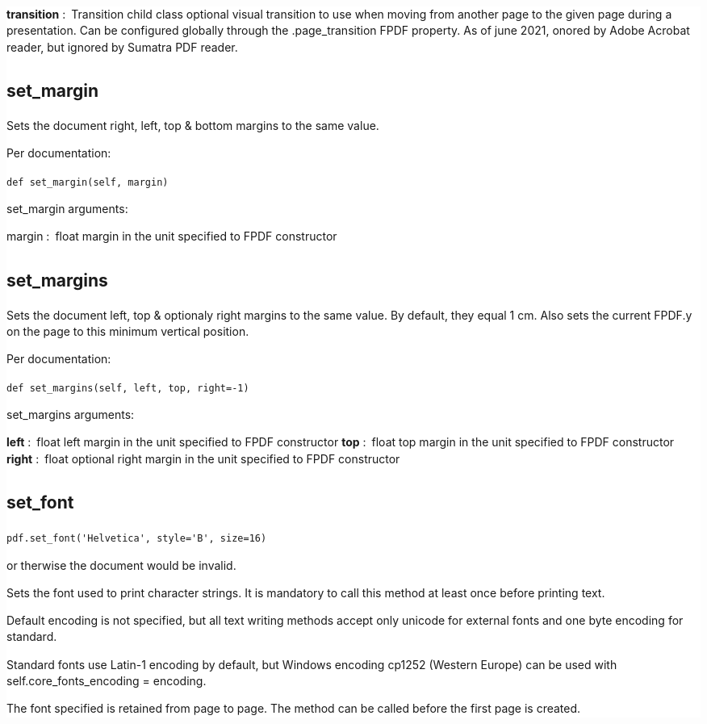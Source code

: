 **transition** : Transition child class
    optional visual transition to use when moving from another page to 
    the given page during a presentation. Can be configured globally 
    through the .page_transition FPDF property. As of june 2021, onored 
    by Adobe Acrobat reader, but ignored by Sumatra PDF reader.

## set_margin

Sets the document right, left, top & bottom margins to the same value.

Per documentation:

`def set_margin(self, margin)`

set_margin arguments:

margin : float
    margin in the unit specified to FPDF constructor

## set_margins

Sets the document left, top & optionaly right margins to the same 
value. By default, they equal 1 cm. Also sets the current FPDF.y on the 
page to this minimum vertical position.

Per documentation:

`def set_margins(self, left, top, right=-1)`

set_margins arguments:

**left** : float
    left margin in the unit specified to FPDF constructor
**top** : float
    top margin in the unit specified to FPDF constructor
**right** : float
    optional right margin in the unit specified to FPDF constructor 

## set_font

`pdf.set_font('Helvetica', style='B', size=16)`

or therwise the document would be invalid.

Sets the font used to print character strings. It is mandatory to call 
this method at least once before printing text.

Default encoding is not specified, but all text writing methods accept 
only unicode for external fonts and one byte encoding for standard.

Standard fonts use Latin-1 encoding by default, but Windows encoding 
cp1252 (Western Europe) can be used with self.core_fonts_encoding = 
encoding.

The font specified is retained from page to page. The method can be 
called before the first page is created.
